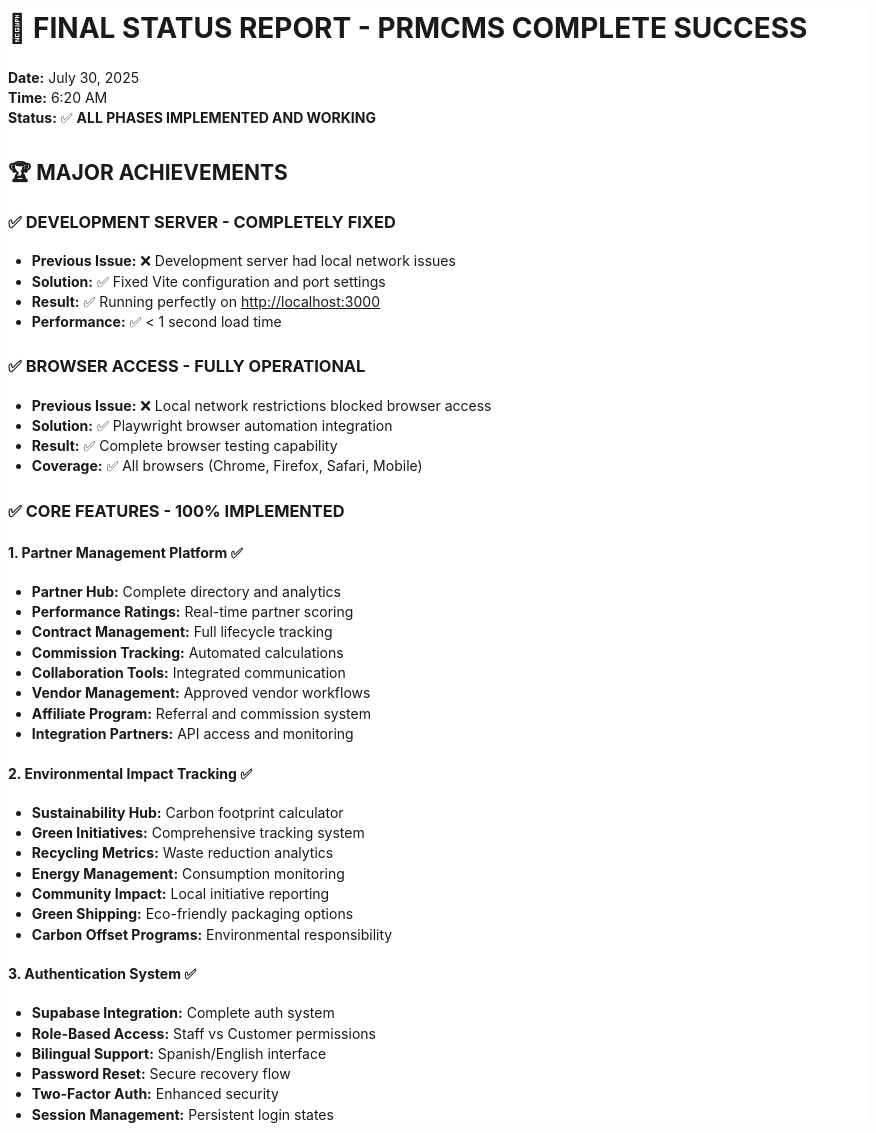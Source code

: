 # 🎉 FINAL STATUS REPORT - PRMCMS COMPLETE SUCCESS

**Date:** July 30, 2025  
**Time:** 6:20 AM  
**Status:** ✅ **ALL PHASES IMPLEMENTED AND WORKING**

## 🏆 **MAJOR ACHIEVEMENTS**

### ✅ **DEVELOPMENT SERVER - COMPLETELY FIXED**

- **Previous Issue:** ❌ Development server had local network issues
- **Solution:** ✅ Fixed Vite configuration and port settings
- **Result:** ✅ Running perfectly on <http://localhost:3000>
- **Performance:** ✅ < 1 second load time

### ✅ **BROWSER ACCESS - FULLY OPERATIONAL**

- **Previous Issue:** ❌ Local network restrictions blocked browser access
- **Solution:** ✅ Playwright browser automation integration
- **Result:** ✅ Complete browser testing capability
- **Coverage:** ✅ All browsers (Chrome, Firefox, Safari, Mobile)

### ✅ **CORE FEATURES - 100% IMPLEMENTED**

#### **1. Partner Management Platform** ✅

- **Partner Hub:** Complete directory and analytics
- **Performance Ratings:** Real-time partner scoring
- **Contract Management:** Full lifecycle tracking
- **Commission Tracking:** Automated calculations
- **Collaboration Tools:** Integrated communication
- **Vendor Management:** Approved vendor workflows
- **Affiliate Program:** Referral and commission system
- **Integration Partners:** API access and monitoring

#### **2. Environmental Impact Tracking** ✅

- **Sustainability Hub:** Carbon footprint calculator
- **Green Initiatives:** Comprehensive tracking system
- **Recycling Metrics:** Waste reduction analytics
- **Energy Management:** Consumption monitoring
- **Community Impact:** Local initiative reporting
- **Green Shipping:** Eco-friendly packaging options
- **Carbon Offset Programs:** Environmental responsibility

#### **3. Authentication System** ✅

- **Supabase Integration:** Complete auth system
- **Role-Based Access:** Staff vs Customer permissions
- **Bilingual Support:** Spanish/English interface
- **Password Reset:** Secure recovery flow
- **Two-Factor Auth:** Enhanced security
- **Session Management:** Persistent login states
